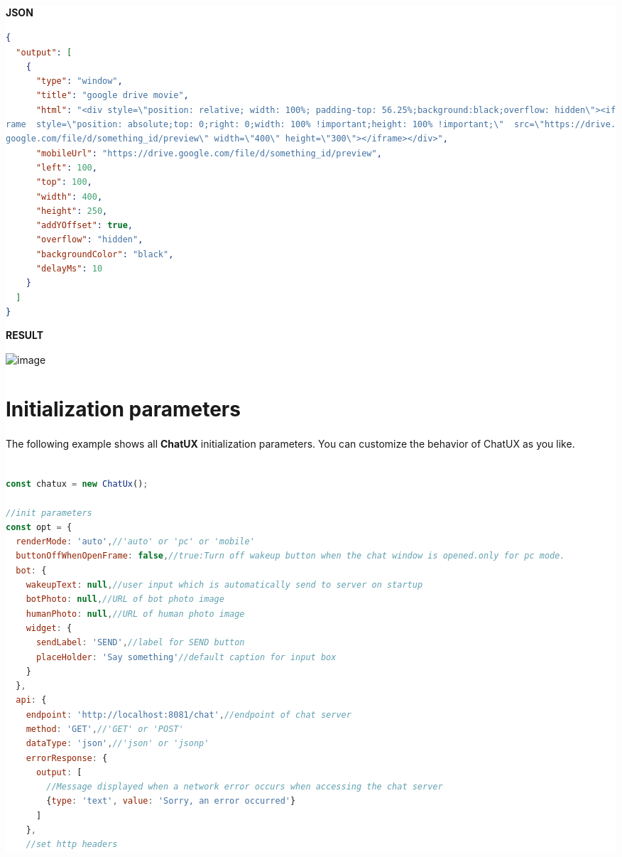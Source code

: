 **JSON**

```json
{
  "output": [
    {
      "type": "window",
      "title": "google drive movie",
      "html": "<div style=\"position: relative; width: 100%; padding-top: 56.25%;background:black;overflow: hidden\"><iframe  style=\"position: absolute;top: 0;right: 0;width: 100% !important;height: 100% !important;\"  src=\"https://drive.google.com/file/d/something_id/preview\" width=\"400\" height=\"300\"></iframe></div>",
      "mobileUrl": "https://drive.google.com/file/d/something_id/preview",
      "left": 100,
      "top": 100,
      "width": 400,
      "height": 250,
      "addYOffset": true,
      "overflow": "hidden",
      "backgroundColor": "black",
      "delayMs": 10
    }
  ]
}
```

**RESULT**

![image](https://user-images.githubusercontent.com/11747460/54411133-9200b400-4731-11e9-8270-f79d318c3252.png)

# Initialization parameters

The following example shows all **ChatUX** initialization parameters. You can customize the behavior of ChatUX as you
like.

```js

const chatux = new ChatUx();

//init parameters
const opt = {
  renderMode: 'auto',//'auto' or 'pc' or 'mobile'
  buttonOffWhenOpenFrame: false,//true:Turn off wakeup button when the chat window is opened.only for pc mode.
  bot: {
    wakeupText: null,//user input which is automatically send to server on startup
    botPhoto: null,//URL of bot photo image
    humanPhoto: null,//URL of human photo image
    widget: {
      sendLabel: 'SEND',//label for SEND button
      placeHolder: 'Say something'//default caption for input box
    }
  },
  api: {
    endpoint: 'http://localhost:8081/chat',//endpoint of chat server
    method: 'GET',//'GET' or 'POST'
    dataType: 'json',//'json' or 'jsonp'
    errorResponse: {
      output: [
        //Message displayed when a network error occurs when accessing the chat server
        {type: 'text', value: 'Sorry, an error occurred'}
      ]
    },
    //set http headers
```